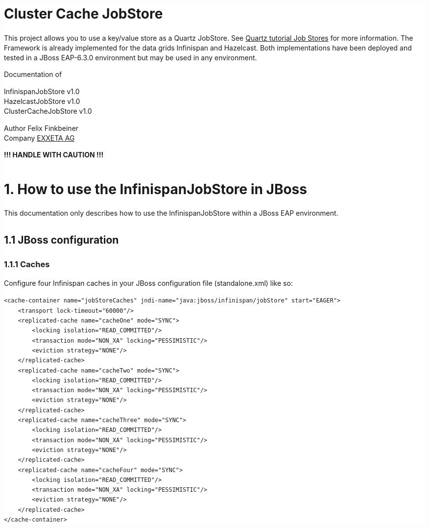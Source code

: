 # Cluster Cache JobStore

This project allows you to use a key/value store as a Quartz JobStore. See [Quartz tutorial Job Stores](http://quartz-scheduler.org/documentation/quartz-2.x/tutorials/tutorial-lesson-09) for more information. The Framework is already implemented for the data grids Infinispan and Hazelcast. Both implementations have been deployed and tested in a JBoss EAP-6.3.0 environment but may be used in any environment. 

Documentation of

InfinispanJobStore v1.0  
HazelcastJobStore v1.0  
ClusterCacheJobStore v1.0 

Author Felix Finkbeiner  
Company [EXXETA AG](http://www.exxeta.com)

**!!! HANDLE WITH CAUTION !!!**

# 1. How to use the InfinispanJobStore in JBoss
This documentation only describes how to use the InfinispanJobStore within a JBoss EAP environment.

## 1.1 JBoss configuration

### 1.1.1 Caches
Configure four Infinispan caches in your JBoss configuration file (standalone.xml) like so:


	<cache-container name="jobStoreCaches" jndi-name="java:jboss/infinispan/jobStore" start="EAGER">
	    <transport lock-timeout="60000"/>
	    <replicated-cache name="cacheOne" mode="SYNC">
	        <locking isolation="READ_COMMITTED"/>
	        <transaction mode="NON_XA" locking="PESSIMISTIC"/>
	        <eviction strategy="NONE"/>
	    </replicated-cache>
	    <replicated-cache name="cacheTwo" mode="SYNC">
	        <locking isolation="READ_COMMITTED"/>
	        <transaction mode="NON_XA" locking="PESSIMISTIC"/>
	        <eviction strategy="NONE"/>
	    </replicated-cache>
	    <replicated-cache name="cacheThree" mode="SYNC">
	        <locking isolation="READ_COMMITTED"/>
	        <transaction mode="NON_XA" locking="PESSIMISTIC"/>
	        <eviction strategy="NONE"/>
	    </replicated-cache>
	    <replicated-cache name="cacheFour" mode="SYNC">
	        <locking isolation="READ_COMMITTED"/>
	        <transaction mode="NON_XA" locking="PESSIMISTIC"/>
	        <eviction strategy="NONE"/>
	    </replicated-cache>
	</cache-container>
	